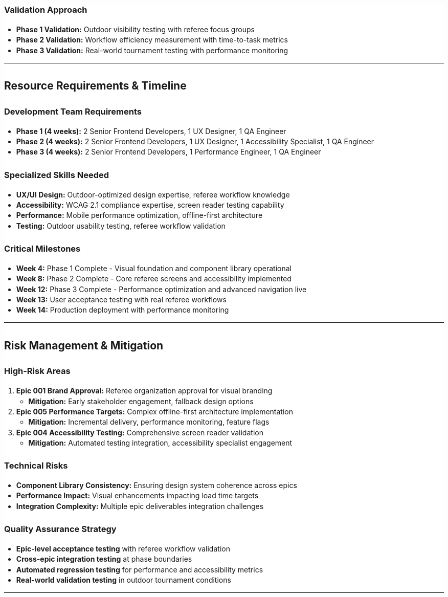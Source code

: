 ### Validation Approach
- **Phase 1 Validation:** Outdoor visibility testing with referee focus groups
- **Phase 2 Validation:** Workflow efficiency measurement with time-to-task metrics
- **Phase 3 Validation:** Real-world tournament testing with performance monitoring

---

## Resource Requirements & Timeline

### Development Team Requirements
- **Phase 1 (4 weeks):** 2 Senior Frontend Developers, 1 UX Designer, 1 QA Engineer
- **Phase 2 (4 weeks):** 2 Senior Frontend Developers, 1 UX Designer, 1 Accessibility Specialist, 1 QA Engineer  
- **Phase 3 (4 weeks):** 2 Senior Frontend Developers, 1 Performance Engineer, 1 QA Engineer

### Specialized Skills Needed
- **UX/UI Design:** Outdoor-optimized design expertise, referee workflow knowledge
- **Accessibility:** WCAG 2.1 compliance expertise, screen reader testing capability
- **Performance:** Mobile performance optimization, offline-first architecture
- **Testing:** Outdoor usability testing, referee workflow validation

### Critical Milestones
- **Week 4:** Phase 1 Complete - Visual foundation and component library operational
- **Week 8:** Phase 2 Complete - Core referee screens and accessibility implemented
- **Week 12:** Phase 3 Complete - Performance optimization and advanced navigation live
- **Week 13:** User acceptance testing with real referee workflows
- **Week 14:** Production deployment with performance monitoring

---

## Risk Management & Mitigation

### High-Risk Areas
1. **Epic 001 Brand Approval:** Referee organization approval for visual branding
   - **Mitigation:** Early stakeholder engagement, fallback design options
2. **Epic 005 Performance Targets:** Complex offline-first architecture implementation
   - **Mitigation:** Incremental delivery, performance monitoring, feature flags
3. **Epic 004 Accessibility Testing:** Comprehensive screen reader validation
   - **Mitigation:** Automated testing integration, accessibility specialist engagement

### Technical Risks
- **Component Library Consistency:** Ensuring design system coherence across epics
- **Performance Impact:** Visual enhancements impacting load time targets
- **Integration Complexity:** Multiple epic deliverables integration challenges

### Quality Assurance Strategy
- **Epic-level acceptance testing** with referee workflow validation
- **Cross-epic integration testing** at phase boundaries
- **Automated regression testing** for performance and accessibility metrics
- **Real-world validation testing** in outdoor tournament conditions

---